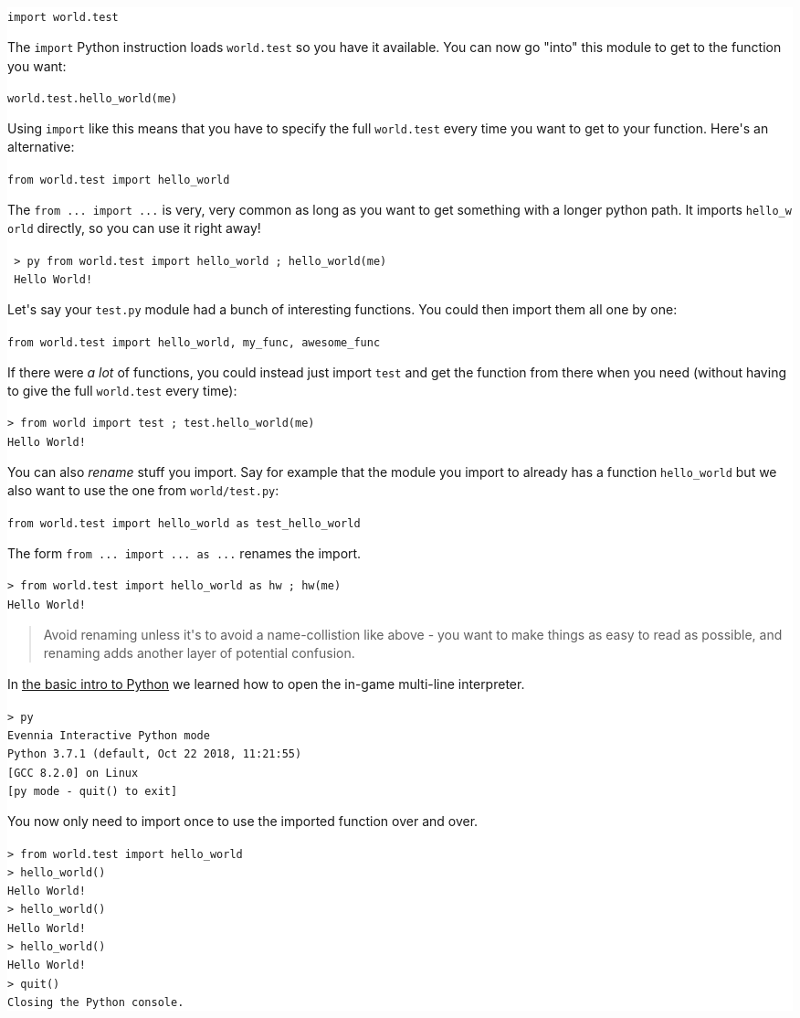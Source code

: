     import world.test

The `import` Python instruction loads `world.test` so you have it available. You can now go "into"
this module to get to the function you want:

    world.test.hello_world(me)

Using `import` like this means that you have to specify the full `world.test` every time you want
to get to your function. Here's an alternative:

    from world.test import hello_world

The `from ... import ...` is very, very common as long as you want to get something with a longer
python path. It imports `hello_world` directly, so you can use it right away!

     > py from world.test import hello_world ; hello_world(me)
     Hello World!

Let's say your `test.py` module had a bunch of interesting functions. You could then import them
all one by one:

    from world.test import hello_world, my_func, awesome_func

If there were _a lot_ of functions, you could instead just import `test` and get the function
from there when you need (without having to give the full `world.test` every time):

    > from world import test ; test.hello_world(me)
    Hello World!

You can also _rename_ stuff you import. Say for example that the module you import to already
has a function `hello_world` but we also want to use the one from `world/test.py`:

    from world.test import hello_world as test_hello_world

The form `from ... import ... as ...` renames the import.

    > from world.test import hello_world as hw ; hw(me)
    Hello World!

> Avoid renaming unless it's to avoid a name-collistion like above - you want to make things as
> easy to read as possible, and renaming adds another layer of potential confusion.

In [the basic intro to Python](./Beginner-Tutorial-Python-basic-introduction.md) we learned how to open the in-game
multi-line interpreter.

    > py
    Evennia Interactive Python mode
    Python 3.7.1 (default, Oct 22 2018, 11:21:55)
    [GCC 8.2.0] on Linux
    [py mode - quit() to exit]

You now only need to import once to use the imported function over and over.

    > from world.test import hello_world
    > hello_world()
    Hello World!
    > hello_world()
    Hello World!
    > hello_world()
    Hello World!
    > quit()
    Closing the Python console.

